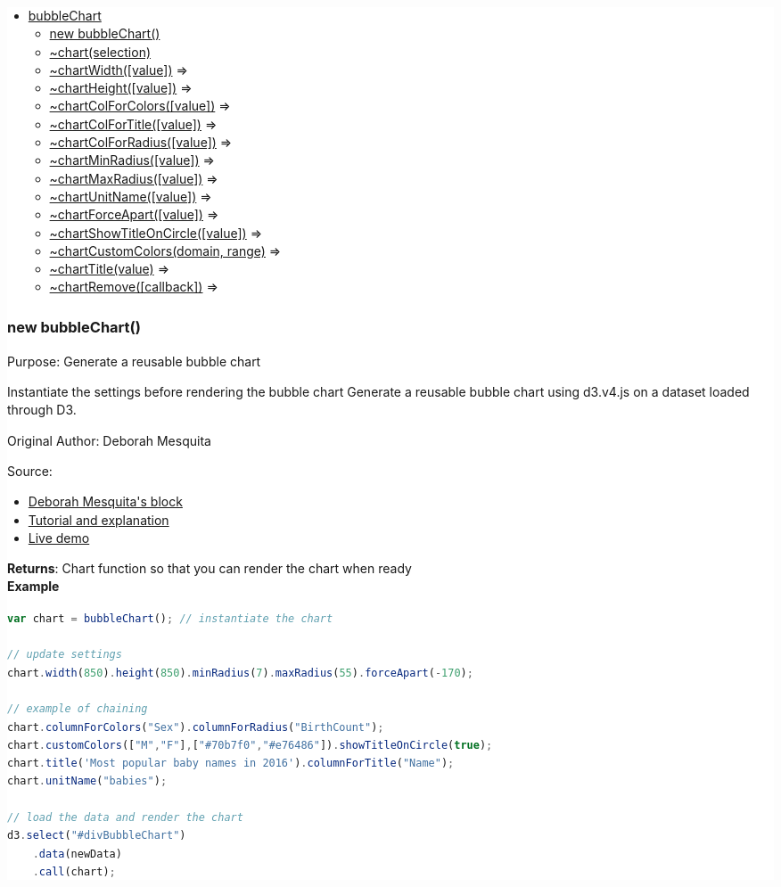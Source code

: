 * [bubbleChart](#bubbleChart)
    * [new bubbleChart()](#new_bubbleChart_new)
    * [~chart(selection)](#bubbleChart..chart)
    * [~chartWidth([value])](#bubbleChart..chartWidth) ⇒
    * [~chartHeight([value])](#bubbleChart..chartHeight) ⇒
    * [~chartColForColors([value])](#bubbleChart..chartColForColors) ⇒
    * [~chartColForTitle([value])](#bubbleChart..chartColForTitle) ⇒
    * [~chartColForRadius([value])](#bubbleChart..chartColForRadius) ⇒
    * [~chartMinRadius([value])](#bubbleChart..chartMinRadius) ⇒
    * [~chartMaxRadius([value])](#bubbleChart..chartMaxRadius) ⇒
    * [~chartUnitName([value])](#bubbleChart..chartUnitName) ⇒
    * [~chartForceApart([value])](#bubbleChart..chartForceApart) ⇒
    * [~chartShowTitleOnCircle([value])](#bubbleChart..chartShowTitleOnCircle) ⇒
    * [~chartCustomColors(domain, range)](#bubbleChart..chartCustomColors) ⇒
    * [~chartTitle(value)](#bubbleChart..chartTitle) ⇒
    * [~chartRemove([callback])](#bubbleChart..chartRemove) ⇒

<a name="new_bubbleChart_new"></a>

### new bubbleChart()
Purpose:
Generate a reusable bubble chart

Instantiate the settings before rendering the bubble chart
Generate a reusable bubble chart using d3.v4.js on a dataset loaded through D3.

Original Author: Deborah Mesquita

Source: 
- [Deborah Mesquita's block](https://bl.ocks.org/dmesquita/37d8efdb3d854db8469af4679b8f984a)
- [Tutorial and explanation](https://medium.freecodecamp.org/a-gentle-introduction-to-d3-how-to-build-a-reusable-bubble-chart-9106dc4f6c46)
- [Live demo](https://taylorchasewhite.github.io/babyNames/)

**Returns**: Chart function so that you can render the chart when ready  
**Example**  
```js
var chart = bubbleChart(); // instantiate the chart

// update settings
chart.width(850).height(850).minRadius(7).maxRadius(55).forceApart(-170); 

// example of chaining
chart.columnForColors("Sex").columnForRadius("BirthCount");
chart.customColors(["M","F"],["#70b7f0","#e76486"]).showTitleOnCircle(true);
chart.title('Most popular baby names in 2016').columnForTitle("Name");
chart.unitName("babies");

// load the data and render the chart 
d3.select("#divBubbleChart")
	.data(newData)
	.call(chart);
```
<a name="bubbleChart..chart"></a>
